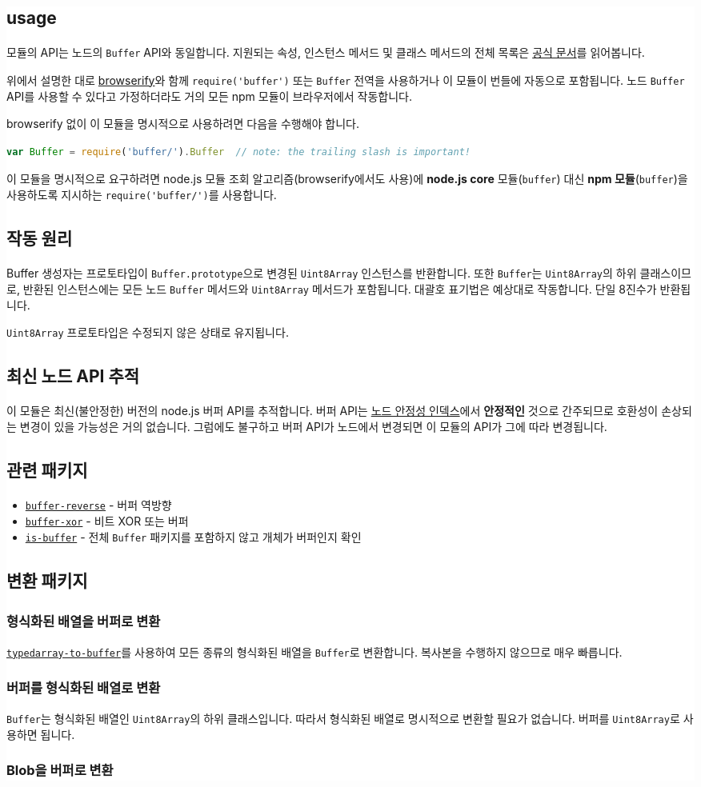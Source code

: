 ## <a name="usage"></a>usage

모듈의 API는 노드의 `Buffer` API와 동일합니다. 지원되는 속성, 인스턴스 메서드 및 클래스 메서드의 전체 목록은 [공식 문서](https://nodejs.org/api/buffer.html)를 읽어봅니다.

위에서 설명한 대로 [browserify](http://browserify.org)와 함께 `require('buffer')` 또는 `Buffer` 전역을 사용하거나 이 모듈이 번들에 자동으로 포함됩니다. 노드 `Buffer` API를 사용할 수 있다고 가정하더라도 거의 모든 npm 모듈이 브라우저에서 작동합니다.

browserify 없이 이 모듈을 명시적으로 사용하려면 다음을 수행해야 합니다.

```js
var Buffer = require('buffer/').Buffer  // note: the trailing slash is important!
```

이 모듈을 명시적으로 요구하려면 node.js 모듈 조회 알고리즘(browserify에서도 사용)에 **node.js core** 모듈(`buffer`) 대신 **npm 모듈**(`buffer`)을 사용하도록 지시하는 `require('buffer/')`를 사용합니다.


## <a name="how-does-it-work"></a>작동 원리

Buffer 생성자는 프로토타입이 `Buffer.prototype`으로 변경된 `Uint8Array` 인스턴스를 반환합니다. 또한 `Buffer`는 `Uint8Array`의 하위 클래스이므로, 반환된 인스턴스에는 모든 노드 `Buffer` 메서드와 `Uint8Array` 메서드가 포함됩니다. 대괄호 표기법은 예상대로 작동합니다. 단일 8진수가 반환됩니다.

`Uint8Array` 프로토타입은 수정되지 않은 상태로 유지됩니다.


## <a name="tracking-the-latest-node-api"></a>최신 노드 API 추적

이 모듈은 최신(불안정한) 버전의 node.js 버퍼 API를 추적합니다. 버퍼 API는 [노드 안정성 인덱스](https://nodejs.org/docs/latest/api/documentation.html#documentation_stability_index)에서 **안정적인** 것으로 간주되므로 호환성이 손상되는 변경이 있을 가능성은 거의 없습니다.
그럼에도 불구하고 버퍼 API가 노드에서 변경되면 이 모듈의 API가 그에 따라 변경됩니다.

## <a name="related-packages"></a>관련 패키지

- [`buffer-reverse`](https://www.npmjs.com/package/buffer-reverse) - 버퍼 역방향
- [`buffer-xor`](https://www.npmjs.com/package/buffer-xor) - 비트 XOR 또는 버퍼
- [`is-buffer`](https://www.npmjs.com/package/is-buffer) - 전체 `Buffer` 패키지를 포함하지 않고 개체가 버퍼인지 확인

## <a name="conversion-packages"></a>변환 패키지

### <a name="convert-typed-array-to-buffer"></a>형식화된 배열을 버퍼로 변환

[`typedarray-to-buffer`](https://www.npmjs.com/package/typedarray-to-buffer)를 사용하여 모든 종류의 형식화된 배열을 `Buffer`로 변환합니다. 복사본을 수행하지 않으므로 매우 빠릅니다.

### <a name="convert-buffer-to-typed-array"></a>버퍼를 형식화된 배열로 변환

`Buffer`는 형식화된 배열인 `Uint8Array`의 하위 클래스입니다. 따라서 형식화된 배열로 명시적으로 변환할 필요가 없습니다. 버퍼를 `Uint8Array`로 사용하면 됩니다.

### <a name="convert-blob-to-buffer"></a>Blob을 버퍼로 변환
